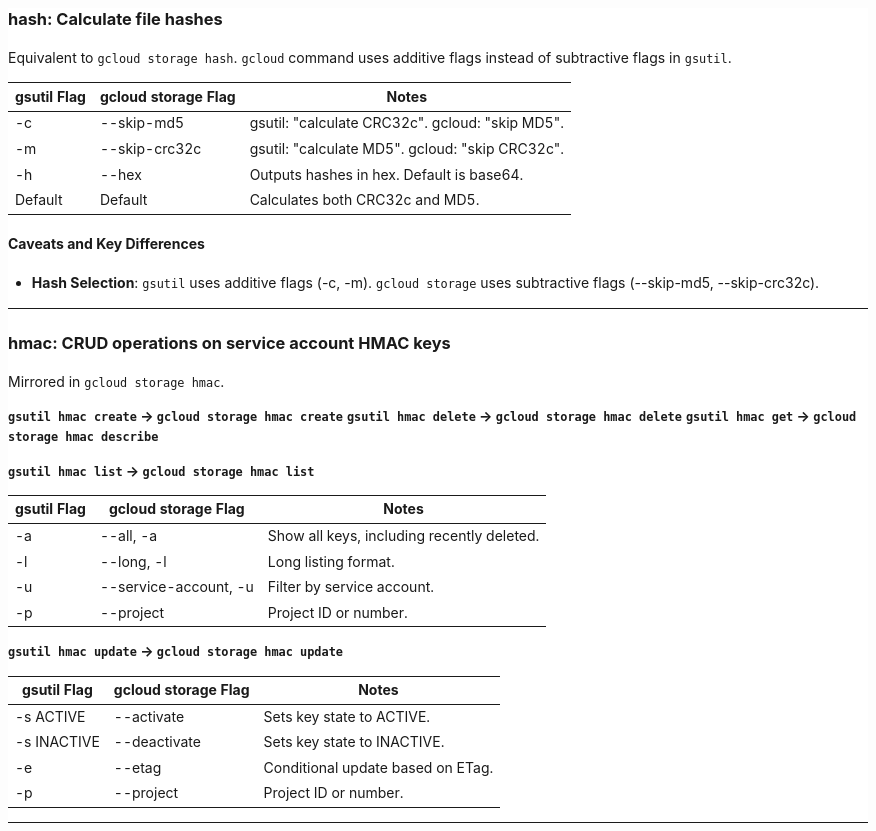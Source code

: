 
### hash: Calculate file hashes


Equivalent to `gcloud storage hash`. `gcloud` command uses additive flags instead of subtractive flags in `gsutil`.

| gsutil Flag | gcloud storage Flag | Notes |
| --- | --- | --- |
| -c | --skip-md5 | gsutil: "calculate CRC32c". gcloud: "skip MD5". |
| -m | --skip-crc32c | gsutil: "calculate MD5". gcloud: "skip CRC32c". |
| -h | --hex | Outputs hashes in hex. Default is base64. |
| Default | Default | Calculates both CRC32c and MD5. |

#### Caveats and Key Differences

*   **Hash Selection**: `gsutil` uses additive flags (-c, -m). `gcloud storage` uses subtractive flags (--skip-md5, --skip-crc32c).

---

### hmac: CRUD operations on service account HMAC keys


Mirrored in `gcloud storage hmac`.

**`gsutil hmac create` -> `gcloud storage hmac create`**
**`gsutil hmac delete` -> `gcloud storage hmac delete`**
**`gsutil hmac get` -> `gcloud storage hmac describe`**

**`gsutil hmac list` -> `gcloud storage hmac list`**

| gsutil Flag | gcloud storage Flag | Notes |
| --- | --- | --- |
| -a | --all, -a | Show all keys, including recently deleted. |
| -l | --long, -l | Long listing format. |
| -u | --service-account, -u | Filter by service account. |
| -p | --project | Project ID or number. |

**`gsutil hmac update` -> `gcloud storage hmac update`**

| gsutil Flag | gcloud storage Flag | Notes |
| --- | --- | --- |
| -s ACTIVE | --activate | Sets key state to ACTIVE. |
| -s INACTIVE | --deactivate | Sets key state to INACTIVE. |
| -e | --etag | Conditional update based on ETag. |
| -p | --project | Project ID or number. |

---